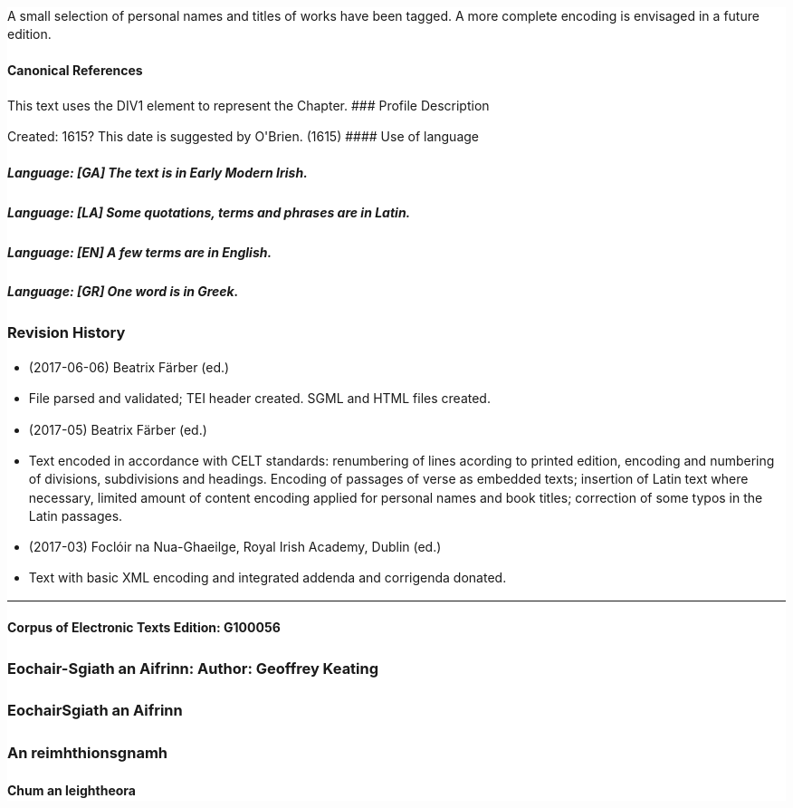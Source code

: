 A small selection of personal names and titles of works have been tagged. A more complete encoding is envisaged in a future edition.


#### Canonical References


This text uses the DIV1 element to represent the Chapter. ### Profile Description


Created: 1615? This date is suggested by O'Brien.
 (1615) #### Use of language


##### Language: [GA] The text is in Early Modern Irish.


##### Language: [LA] Some quotations, terms and phrases are in Latin.


##### Language: [EN] A few terms are in English.


##### Language: [GR] One word is in Greek.


### Revision History


* (2017-06-06) Beatrix Färber (ed.)

* File parsed and validated; TEI header created. SGML and HTML files created.
* (2017-05) Beatrix Färber (ed.)

* Text encoded in accordance with CELT standards: renumbering of lines acording to printed edition, encoding and numbering of divisions, subdivisions and headings. Encoding of passages of verse as embedded texts; insertion of Latin text where necessary, limited amount of content encoding applied for personal names and book titles; correction of some typos in the Latin passages.
* (2017-03)  Foclóir na Nua-Ghaeilge, Royal Irish Academy, Dublin (ed.)

* Text with basic XML encoding and integrated addenda and corrigenda donated.




---


#### Corpus of Electronic Texts Edition: G100056


### Eochair-Sgiath an Aifrinn: Author: Geoffrey Keating


### EochairSgiath an Aifrinn

### An reimhthionsgnamh

#### Chum an leightheora

